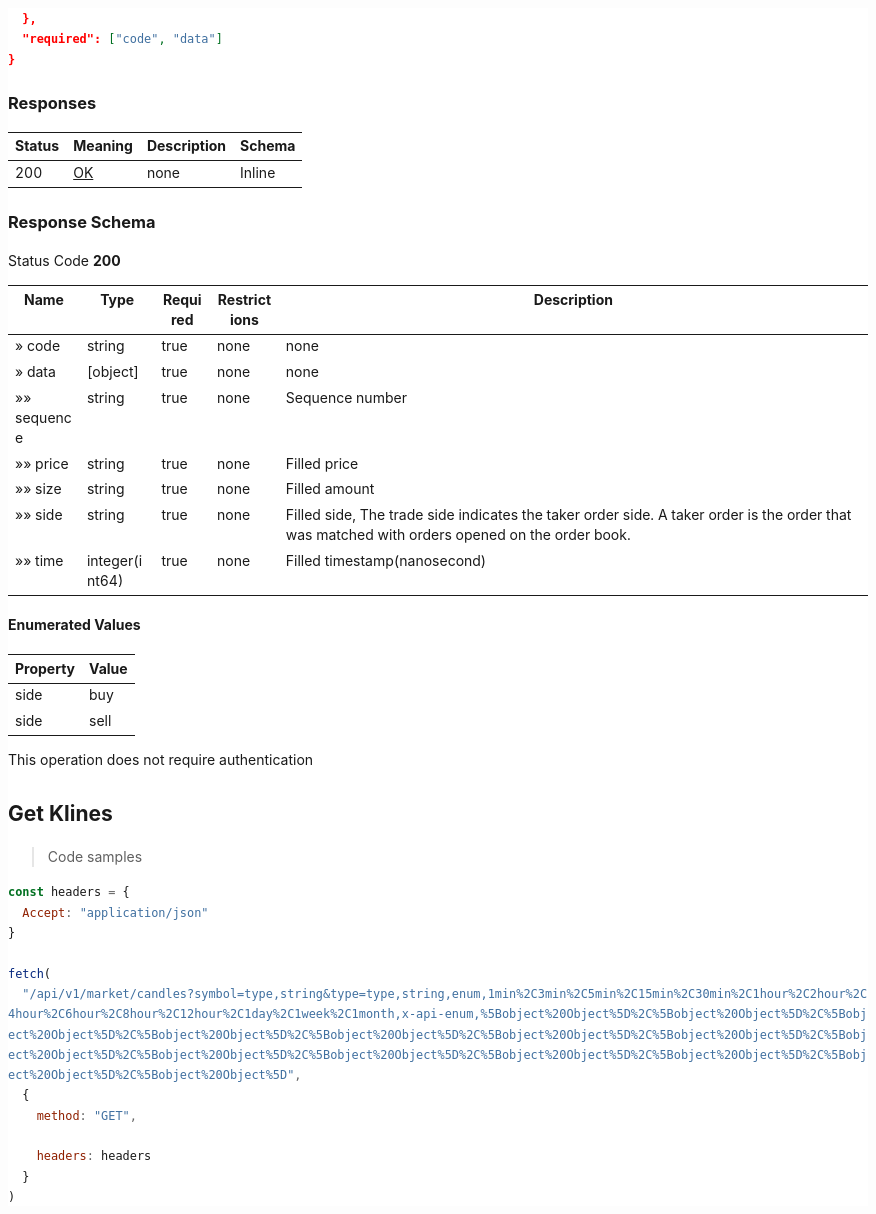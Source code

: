 ```json
  },
  "required": ["code", "data"]
}
```

<h3 id="get-trade-history-responses">Responses</h3>

| Status | Meaning                                                 | Description | Schema |
| ------ | ------------------------------------------------------- | ----------- | ------ |
| 200    | [OK](https://tools.ietf.org/html/rfc7231#section-6.3.1) | none        | Inline |

<h3 id="get-trade-history-responseschema">Response Schema</h3>

Status Code **200**

| Name        | Type           | Required | Restrictions | Description                                                                                                                                   |
| ----------- | -------------- | -------- | ------------ | --------------------------------------------------------------------------------------------------------------------------------------------- |
| » code      | string         | true     | none         | none                                                                                                                                          |
| » data      | [object]       | true     | none         | none                                                                                                                                          |
| »» sequence | string         | true     | none         | Sequence number                                                                                                                               |
| »» price    | string         | true     | none         | Filled price                                                                                                                                  |
| »» size     | string         | true     | none         | Filled amount                                                                                                                                 |
| »» side     | string         | true     | none         | Filled side, The trade side indicates the taker order side. A taker order is the order that was matched with orders opened on the order book. |
| »» time     | integer(int64) | true     | none         | Filled timestamp(nanosecond)                                                                                                                  |

#### Enumerated Values

| Property | Value |
| -------- | ----- |
| side     | buy   |
| side     | sell  |

<aside class="success">
This operation does not require authentication
</aside>

## Get Klines

<a id="opId009"></a>

> Code samples

```javascript
const headers = {
  Accept: "application/json"
}

fetch(
  "/api/v1/market/candles?symbol=type,string&type=type,string,enum,1min%2C3min%2C5min%2C15min%2C30min%2C1hour%2C2hour%2C4hour%2C6hour%2C8hour%2C12hour%2C1day%2C1week%2C1month,x-api-enum,%5Bobject%20Object%5D%2C%5Bobject%20Object%5D%2C%5Bobject%20Object%5D%2C%5Bobject%20Object%5D%2C%5Bobject%20Object%5D%2C%5Bobject%20Object%5D%2C%5Bobject%20Object%5D%2C%5Bobject%20Object%5D%2C%5Bobject%20Object%5D%2C%5Bobject%20Object%5D%2C%5Bobject%20Object%5D%2C%5Bobject%20Object%5D%2C%5Bobject%20Object%5D%2C%5Bobject%20Object%5D",
  {
    method: "GET",

    headers: headers
  }
)
```